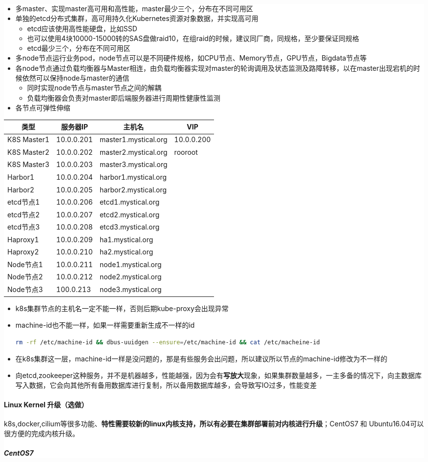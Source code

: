 - 多master、实现master高可用和高性能，master最少三个，分布在不同可用区
- 单独的etcd分布式集群，高可用持久化Kubernetes资源对象数据，并实现高可用
  - etcd应该使用高性能硬盘，比如SSD
  - 也可以使用4块10000-15000转的SAS盘做raid10，在组raid的时候，建议同厂商，同规格，至少要保证同规格
  - etcd最少三个，分布在不同可用区
- 多node节点运行业务pod，node节点可以是不同硬件规格，如CPU节点、Memory节点，GPU节点，Bigdata节点等
- 各node节点通过负载均衡器与Master相连，由负载均衡器实现对master的轮询调用及状态监测及路障转移，以在master出现宕机的时候依然可以保持node与master的通信
  - 同时实现node节点与master节点之间的解耦
  - 负载均衡器会负责对master即后端服务器进行周期性健康性监测
- 各节点可弹性伸缩

| 类型        | 服务器IP   | 主机名               | VIP        |
| ----------- | ---------- | -------------------- | ---------- |
| K8S Master1 | 10.0.0.201 | master1.mystical.org | 10.0.0.200 |
| K8S Master2 | 10.0.0.202 | master2.mystical.org | rooroot    |
| K8S Master3 | 10.0.0.203 | master3.mystical.org |            |
| Harbor1     | 10.0.0.204 | harbor1.mystical.org |            |
| Harbor2     | 10.0.0.205 | harbor2.mystical.org |            |
| etcd节点1   | 10.0.0.206 | etcd1.mystical.org   |            |
| etcd节点2   | 10.0.0.207 | etcd2.mystical.org   |            |
| etcd节点3   | 10.0.0.208 | etcd3.mystical.org   |            |
| Haproxy1    | 10.0.0.209 | ha1.mystical.org     |            |
| Haproxy2    | 10.0.0.210 | ha2.mystical.org     |            |
| Node节点1   | 10.0.0.211 | node1.mystical.org   |            |
| Node节点2   | 10.0.0.212 | node2.mystical.org   |            |
| Node节点3   | 100.0.213  | node3.mystical.org   |            |

- k8s集群节点的主机名一定不能一样，否则后期kube-proxy会出现异常

- machine-id也不能一样，如果一样需要重新生成不一样的id

  ```bash
  rm -rf /etc/machine-id && dbus-uuidgen --ensure=/etc/machine-id && cat /etc/macheine-id
  ```

- 在k8s集群这一层，machine-id一样是没问题的，那是有些服务会出问题，所以建议所以节点的machine-id修改为不一样的

- 向etcd,zookeeper这种服务，并不是机器越多，性能越强，因为会有**写放大**现象，如果集群数量越多，一主多备的情况下，向主数据库写入数据，它会向其他所有备用数据库进行复制，所以备用数据库越多，会导致写IO过多，性能变差



#### Linux Kernel 升级（选做）

k8s,docker,cilium等很多功能、**特性需要较新的linux内核支持，所以有必要在集群部署前对内核进行升级**；CentOS7 和 Ubuntu16.04可以很方便的完成内核升级。

##### CentOS7

